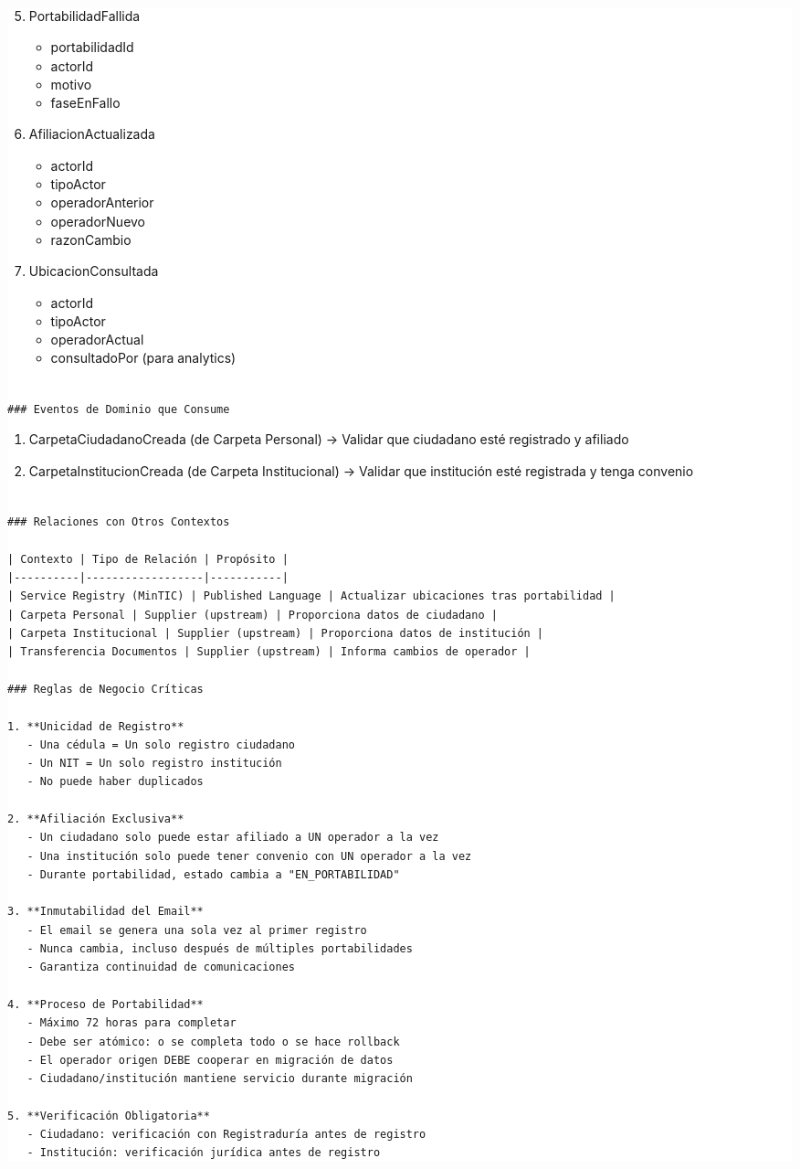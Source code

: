 5. PortabilidadFallida
   - portabilidadId
   - actorId
   - motivo
   - faseEnFallo

6. AfiliacionActualizada
   - actorId
   - tipoActor
   - operadorAnterior
   - operadorNuevo
   - razonCambio

7. UbicacionConsultada
   - actorId
   - tipoActor
   - operadorActual
   - consultadoPor (para analytics)
```

### Eventos de Dominio que Consume

```
1. CarpetaCiudadanoCreada (de Carpeta Personal)
   → Validar que ciudadano esté registrado y afiliado
   
2. CarpetaInstitucionCreada (de Carpeta Institucional)
   → Validar que institución esté registrada y tenga convenio
```

### Relaciones con Otros Contextos

| Contexto | Tipo de Relación | Propósito |
|----------|------------------|-----------|
| Service Registry (MinTIC) | Published Language | Actualizar ubicaciones tras portabilidad |
| Carpeta Personal | Supplier (upstream) | Proporciona datos de ciudadano |
| Carpeta Institucional | Supplier (upstream) | Proporciona datos de institución |
| Transferencia Documentos | Supplier (upstream) | Informa cambios de operador |

### Reglas de Negocio Críticas

1. **Unicidad de Registro**
   - Una cédula = Un solo registro ciudadano
   - Un NIT = Un solo registro institución
   - No puede haber duplicados

2. **Afiliación Exclusiva**
   - Un ciudadano solo puede estar afiliado a UN operador a la vez
   - Una institución solo puede tener convenio con UN operador a la vez
   - Durante portabilidad, estado cambia a "EN_PORTABILIDAD"

3. **Inmutabilidad del Email**
   - El email se genera una sola vez al primer registro
   - Nunca cambia, incluso después de múltiples portabilidades
   - Garantiza continuidad de comunicaciones

4. **Proceso de Portabilidad**
   - Máximo 72 horas para completar
   - Debe ser atómico: o se completa todo o se hace rollback
   - El operador origen DEBE cooperar en migración de datos
   - Ciudadano/institución mantiene servicio durante migración

5. **Verificación Obligatoria**
   - Ciudadano: verificación con Registraduría antes de registro
   - Institución: verificación jurídica antes de registro
```
